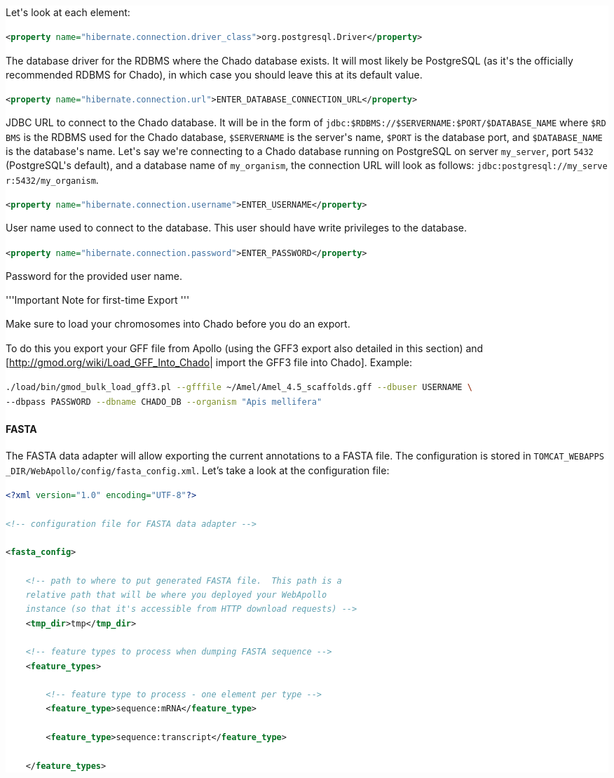 Let's look at each element:

``` xml
<property name="hibernate.connection.driver_class">org.postgresql.Driver</property>
```

The database driver for the RDBMS where the Chado database exists. It will most likely be PostgreSQL (as it's the officially recommended RDBMS for Chado), in which case you should leave this at its default value.

``` xml
<property name="hibernate.connection.url">ENTER_DATABASE_CONNECTION_URL</property>
```

JDBC URL to connect to the Chado database. It will be in the form of `jdbc:$RDBMS://$SERVERNAME:$PORT/$DATABASE_NAME` where `$RDBMS` is the RDBMS used for the Chado database, `$SERVERNAME` is the server's name, `$PORT` is the database port, and `$DATABASE_NAME` is the database's name. Let's say we're connecting to a Chado database running on PostgreSQL on server `my_server`, port `5432` (PostgreSQL's default), and a database name of `my_organism`, the connection URL will look as follows: `jdbc:postgresql://my_server:5432/my_organism`.

``` xml
<property name="hibernate.connection.username">ENTER_USERNAME</property>
```

User name used to connect to the database. This user should have write privileges to the database.

``` xml
<property name="hibernate.connection.password">ENTER_PASSWORD</property>
```

Password for the provided user name.

'''Important Note for first-time Export '''

Make sure to load your chromosomes into Chado before you do an export.

To do this you export your GFF file from Apollo (using the GFF3 export also detailed in this section) and [<http://gmod.org/wiki/Load_GFF_Into_Chado>| import the GFF3 file into Chado]. Example:

``` bash
./load/bin/gmod_bulk_load_gff3.pl --gfffile ~/Amel/Amel_4.5_scaffolds.gff --dbuser USERNAME \ 
--dbpass PASSWORD --dbname CHADO_DB --organism "Apis mellifera"
```

#### FASTA

The FASTA data adapter will allow exporting the current annotations to a FASTA file. The configuration is stored in `TOMCAT_WEBAPPS_DIR/WebApollo/config/fasta_config.xml`. Let’s take a look at the configuration file:

``` xml
<?xml version="1.0" encoding="UTF-8"?>

<!-- configuration file for FASTA data adapter -->

<fasta_config>

    <!-- path to where to put generated FASTA file.  This path is a
    relative path that will be where you deployed your WebApollo
    instance (so that it's accessible from HTTP download requests) -->
    <tmp_dir>tmp</tmp_dir>

    <!-- feature types to process when dumping FASTA sequence -->
    <feature_types>

        <!-- feature type to process - one element per type -->
        <feature_type>sequence:mRNA</feature_type>

        <feature_type>sequence:transcript</feature_type>

    </feature_types>
```